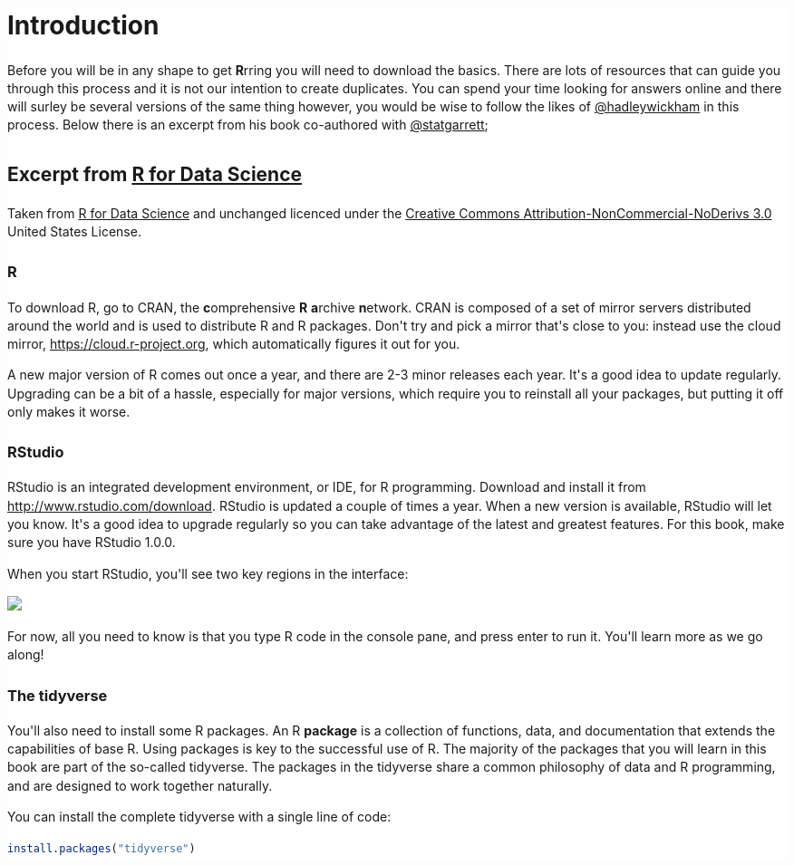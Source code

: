 # Introduction

Before you will be in any shape to get **R**rring you will need to download the basics. There are lots of resources that can guide you through this process and it is not our intention to create duplicates. You can spend your time looking for answers online and there will surley be several versions of the same thing however, you would be wise to follow the likes of [\@hadleywickham](https://twitter.com/hadleywickham) in this process. Below there is an excerpt from his book co-authored with [\@statgarrett](https://twitter.com/statgarrett);

## Excerpt from [R for Data Science](http://r4ds.had.co.nz/index.html)

Taken from [R for Data Science](http://r4ds.had.co.nz/index.html) and unchanged licenced under the [Creative Commons Attribution-NonCommercial-NoDerivs 3.0](http://creativecommons.org/licenses/by-nc-nd/3.0/us/) United States License. 

### R 

To download R, go to CRAN, the **c**omprehensive **R** **a**rchive **n**etwork. CRAN is composed of a set of mirror servers distributed around the world and is used to distribute R and R packages. Don't try and pick a mirror that's close to you: instead use the cloud mirror, <https://cloud.r-project.org>, which automatically figures it out for you.

A new major version of R comes out once a year, and there are 2-3 minor releases each year. It's a good idea to update regularly. Upgrading can be a bit of a hassle, especially for major versions, which require you to reinstall all your packages, but putting it off only makes it worse.

### RStudio

RStudio is an integrated development environment, or IDE, for R programming. Download and install it from <http://www.rstudio.com/download>. RStudio is updated a couple of times a year. When a new version is available, RStudio will let you know. It's a good idea to upgrade regularly so you can take advantage of the latest and greatest features. For this book, make sure you have RStudio 1.0.0.

When you start RStudio, you'll see two key regions in the interface:

<img src="images/rstudio-console.png" width="75%" />

For now, all you need to know is that you type R code in the console pane, and press enter to run it. You'll learn more as we go along!

### The tidyverse

You'll also need to install some R packages. An R __package__ is a collection of functions, data, and documentation that extends the capabilities of base R. Using packages is key to the successful use of R. The majority of the packages that you will learn in this book are part of the so-called tidyverse. The packages in the tidyverse share a common philosophy of data and R programming, and are designed to work together naturally. 

You can install the complete tidyverse with a single line of code:


```r
install.packages("tidyverse")
```
